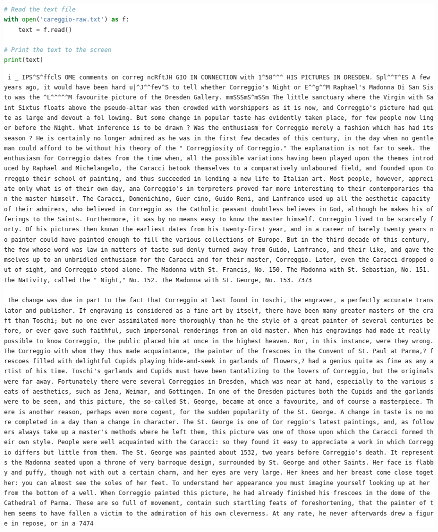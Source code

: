 
```python
# Read the text file
with open('careggio-raw.txt') as f:
    text = f.read()
    
# Print the text to the screen
print(text)
```

     i _ IPS^S^ffclS OME comments on correg ncRftJH GIO IN CONNECTION with 1^58^^^ HIS PICTURES IN DRESDEN. Spl^^T^ES A few years ago, it would have been hard u|^J^^fev^S to tell whether Correggio's Night or E^^g^^M Raphael's Madonna Di San Sisto was the ^L^^^^^M favourite picture of the Dresden Gallery. mmSSSmS^mSSm The little sanctuary where the Virgin with Saint Sixtus floats above the pseudo-altar was then crowded with worshippers as it is now, and Correggio's picture had quite as large and devout a fol lowing. But some change in popular taste has evidently taken place, for few people now linger before the Night. What inference is to be drawn ? Was the enthusiasm for Correggio merely a fashion which has had its season ? He is certainly no longer admired as he was in the first few decades of this century, in the day when no gentleman could afford to be without his theory of the " Correggiosity of Correggio." The explanation is not far to seek. The enthusiasm for Correggio dates from the time when, all the possible variations having been played upon the themes introduced by Raphael and Michelangelo, the Caracci betook themselves to a comparatively unlaboured field, and founded upon Correggio their school of painting, and thus succeeded in lending a new life to Italian art. Most people, however, appreciate only what is of their own day, ana Correggio's in terpreters proved far more interesting to their contemporaries than the master himself. The Caracci, Domenichino, Guer cino, Guido Reni, and Lanfranco used up all the aesthetic capacity of their admirers, who believed in Correggio as the Catholic peasant doubtless believes in God, although he makes his offerings to the Saints. Furthermore, it was by no means easy to know the master himself. Correggio lived to be scarcely forty. Of his pictures then known the earliest dates from his twenty-first year, and in a career of barely twenty years no painter could have painted enough to fill the various collections of Europe. But in the third decade of this century, the few whose word was law in matters of taste sud denly turned away from Guido, Lanfranco, and their like, and gave themselves up to an unbridled enthusiasm for the Caracci and for their master, Correggio. Later, even the Caracci dropped out of sight, and Correggio stood alone. The Madonna with St. Francis, No. 150. The Madonna with St. Sebastian, No. 151. The Nativity, called the " Night," No. 152. The Madonna with St. George, No. 153. 7373
    
     The change was due in part to the fact that Correggio at last found in Toschi, the engraver, a perfectly accurate trans lator and publisher. If engraving is considered as a fine art by itself, there have been many greater masters of the craft than Toschi; but no one ever assimilated more thoroughly than he the style of a great painter of several centuries before, or ever gave such faithful, such impersonal renderings from an old master. When his engravings had made it really possible to know Correggio, the public placed him at once in the highest heaven. Nor, in this instance, were they wrong. The Correggio with whom they thus made acquaintance, the painter of the frescoes in the Convent of St. Paul at Parma,? frescoes filled with delightful Cupids playing hide-and-seek in garlands of flowers,? had a genius quite as fine as any artist of his time. Toschi's garlands and Cupids must have been tantalizing to the lovers of Correggio, but the originals were far away. Fortunately there were several Correggios in Dresden, which was near at hand, especially to the various seats of aesthetics, such as Jena, Weimar, and Gottingen. In one of the Dresden pictures both the Cupids and the garlands were to be seen, and this picture, the so-called St. George, became at once a favourite, and of course a masterpiece. There is another reason, perhaps even more cogent, for the sudden popularity of the St. George. A change in taste is no more completed in a day than a change in character. The St. George is one of Cor reggio's latest paintings, and, as followers always take up a master's methods where he left them, this picture was one of those upon which the Caracci formed their own style. People were well acquainted with the Caracci: so they found it easy to appreciate a work in which Correggio differs but little from them. The St. George was painted about 1532, two years before Correggio's death. It represents the Madonna seated upon a throne of very barroque design, surrounded by St. George and other Saints. Her face is flabby and puffy, though not with out a certain charm, and her eyes are very large. Her knees and her breast come close together: you can almost see the soles of her feet. To understand her appearance you must imagine yourself looking up at her from the bottom of a well. When Correggio painted this picture, he had already finished his frescoes in the dome of the Cathedral of Parma. These are so full of movement, contain such startling feats of foreshortening, that the painter of them seems to have fallen a victim to the admiration of his own cleverness. At any rate, he never afterwards drew a figure in repose, or in a 7474
    